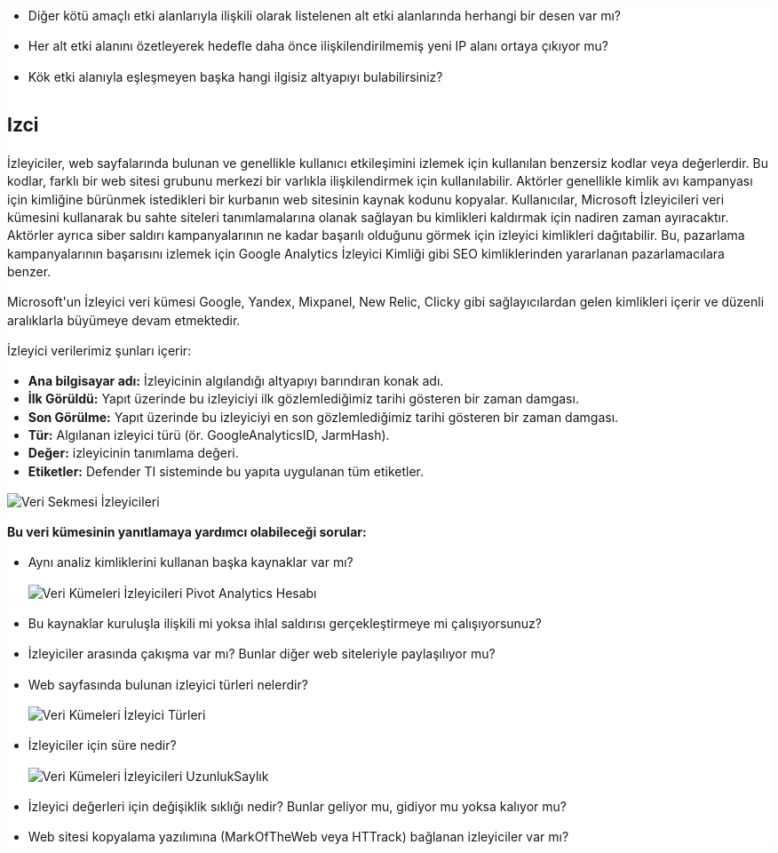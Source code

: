 - Diğer kötü amaçlı etki alanlarıyla ilişkili olarak listelenen alt etki alanlarında herhangi bir desen var mı?

- Her alt etki alanını özetleyerek hedefle daha önce ilişkilendirilmemiş yeni IP alanı ortaya çıkıyor mu?

- Kök etki alanıyla eşleşmeyen başka hangi ilgisiz altyapıyı bulabilirsiniz?

## <a name="trackers"></a>Izci

İzleyiciler, web sayfalarında bulunan ve genellikle kullanıcı etkileşimini izlemek için kullanılan benzersiz kodlar veya değerlerdir. Bu kodlar, farklı bir web sitesi grubunu merkezi bir varlıkla ilişkilendirmek için kullanılabilir. Aktörler genellikle kimlik avı kampanyası için kimliğine bürünmek istedikleri bir kurbanın web sitesinin kaynak kodunu kopyalar. Kullanıcılar, Microsoft İzleyicileri veri kümesini kullanarak bu sahte siteleri tanımlamalarına olanak sağlayan bu kimlikleri kaldırmak için nadiren zaman ayıracaktır. Aktörler ayrıca siber saldırı kampanyalarının ne kadar başarılı olduğunu görmek için izleyici kimlikleri dağıtabilir. Bu, pazarlama kampanyalarının başarısını izlemek için Google Analytics İzleyici Kimliği gibi SEO kimliklerinden yararlanan pazarlamacılara benzer.

Microsoft'un İzleyici veri kümesi Google, Yandex, Mixpanel, New Relic, Clicky gibi sağlayıcılardan gelen kimlikleri içerir ve düzenli aralıklarla büyümeye devam etmektedir.

İzleyici verilerimiz şunları içerir:

- **Ana bilgisayar adı:** İzleyicinin algılandığı altyapıyı barındıran konak adı.
- **İlk Görüldü:** Yapıt üzerinde bu izleyiciyi ilk gözlemlediğimiz tarihi gösteren bir zaman damgası.
- **Son Görülme:** Yapıt üzerinde bu izleyiciyi en son gözlemlediğimiz tarihi gösteren bir zaman damgası.
- **Tür:** Algılanan izleyici türü (ör. GoogleAnalyticsID, JarmHash).
- **Değer:** izleyicinin tanımlama değeri.
- **Etiketler:** Defender TI sisteminde bu yapıta uygulanan tüm etiketler.

![Veri Sekmesi İzleyicileri](media/dataTabTrackers.png)

**Bu veri kümesinin yanıtlamaya yardımcı olabileceği sorular:**

- Aynı analiz kimliklerini kullanan başka kaynaklar var mı?

    ![Veri Kümeleri İzleyicileri Pivot Analytics Hesabı](media/dataSetsTrackersPivotAnalyticsAccount.gif)

- Bu kaynaklar kuruluşla ilişkili mi yoksa ihlal saldırısı gerçekleştirmeye mi çalışıyorsunuz?

- İzleyiciler arasında çakışma var mı? Bunlar diğer web siteleriyle paylaşılıyor mu?

- Web sayfasında bulunan izleyici türleri nelerdir?

    ![Veri Kümeleri İzleyici Türleri](media/dataSetsTrackersTypes.png)

- İzleyiciler için süre nedir?

    ![Veri Kümeleri İzleyicileri UzunlukSaylık](media/dataSetsTrackersLengthOfTime.png)

- İzleyici değerleri için değişiklik sıklığı nedir? Bunlar geliyor mu, gidiyor mu yoksa kalıyor mu?

- Web sitesi kopyalama yazılımına (MarkOfTheWeb veya HTTrack) bağlanan izleyiciler var mı?
